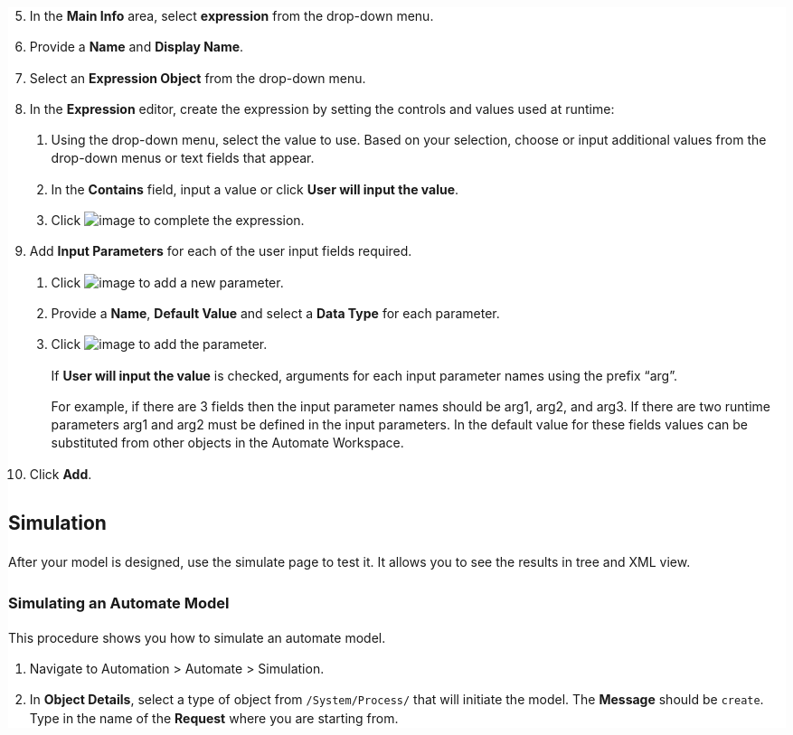 5.  In the **Main Info** area, select **expression** from the drop-down
    menu.

6.  Provide a **Name** and **Display Name**.

7.  Select an **Expression Object** from the drop-down menu.

8.  In the **Expression** editor, create the expression by setting the
    controls and values used at runtime:
    
    1.  Using the drop-down menu, select the value to use. Based on your
        selection, choose or input additional values from the drop-down
        menus or text fields that appear.
    
    2.  In the **Contains** field, input a value or click **User will
        input the value**.
    
    3.  Click ![image](images/1863.png) to complete the expression.

9.  Add **Input Parameters** for each of the user input fields required.
    
    1.  Click ![image](images/2366.png) to add a new parameter.
    
    2.  Provide a **Name**, **Default Value** and select a **Data Type**
        for each parameter.
    
    3.  Click ![image](images/1863.png) to add the parameter.
        
        <div class="note">
        
        If **User will input the value** is checked, arguments for each
        input parameter names using the prefix “arg”.
        
        For example, if there are 3 fields then the input parameter
        names should be arg1, arg2, and arg3. If there are two runtime
        parameters arg1 and arg2 must be defined in the input
        parameters. In the default value for these fields values can be
        substituted from other objects in the Automate Workspace.
        
        </div>

10. Click **Add**.

## Simulation

After your model is designed, use the simulate page to test it. It
allows you to see the results in tree and XML view.

### Simulating an Automate Model

This procedure shows you how to simulate an automate model.

1.  Navigate to <span class="menuchoice">Automation \> Automate \>
    Simulation</span>.

2.  In **Object Details**, select a type of object from
    `/System/Process/` that will initiate the model. The **Message**
    should be `create`. Type in the name of the **Request** where you
    are starting from.
    